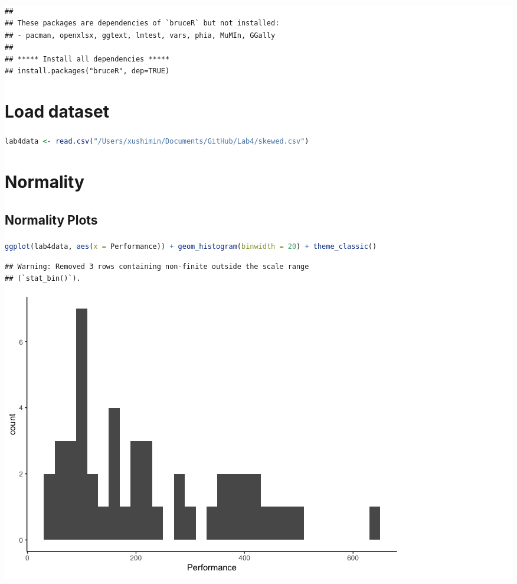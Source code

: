     ## 
    ## These packages are dependencies of `bruceR` but not installed:
    ## - pacman, openxlsx, ggtext, lmtest, vars, phia, MuMIn, GGally
    ## 
    ## ***** Install all dependencies *****
    ## install.packages("bruceR", dep=TRUE)

# Load dataset

``` r
lab4data <- read.csv("/Users/xushimin/Documents/GitHub/Lab4/skewed.csv")
```

# Normality

## Normality Plots

``` r
ggplot(lab4data, aes(x = Performance)) + geom_histogram(binwidth = 20) + theme_classic()
```

    ## Warning: Removed 3 rows containing non-finite outside the scale range
    ## (`stat_bin()`).

![](Lab4_files/figure-gfm/unnamed-chunk-3-1.png)
